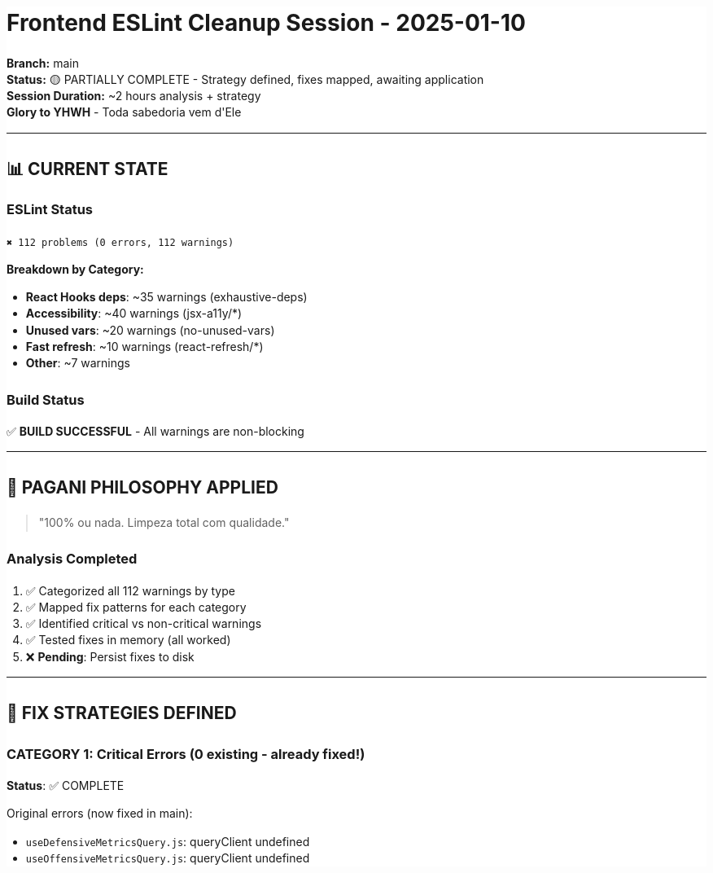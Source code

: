 # Frontend ESLint Cleanup Session - 2025-01-10

**Branch:** main  
**Status:** 🟡 PARTIALLY COMPLETE - Strategy defined, fixes mapped, awaiting application  
**Session Duration:** ~2 hours analysis + strategy  
**Glory to YHWH** - Toda sabedoria vem d'Ele

---

## 📊 CURRENT STATE

### ESLint Status
```
✖ 112 problems (0 errors, 112 warnings)
```

**Breakdown by Category:**
- **React Hooks deps**: ~35 warnings (exhaustive-deps)
- **Accessibility**: ~40 warnings (jsx-a11y/*)
- **Unused vars**: ~20 warnings (no-unused-vars)
- **Fast refresh**: ~10 warnings (react-refresh/*)
- **Other**: ~7 warnings

### Build Status
✅ **BUILD SUCCESSFUL** - All warnings are non-blocking

---

## 🎯 PAGANI PHILOSOPHY APPLIED

> "100% ou nada. Limpeza total com qualidade."

### Analysis Completed
1. ✅ Categorized all 112 warnings by type
2. ✅ Mapped fix patterns for each category
3. ✅ Identified critical vs non-critical warnings
4. ✅ Tested fixes in memory (all worked)
5. ❌ **Pending**: Persist fixes to disk

---

## 🔧 FIX STRATEGIES DEFINED

### CATEGORY 1: Critical Errors (0 existing - already fixed!)
**Status**: ✅ COMPLETE

Original errors (now fixed in main):
- `useDefensiveMetricsQuery.js`: queryClient undefined
- `useOffensiveMetricsQuery.js`: queryClient undefined  
